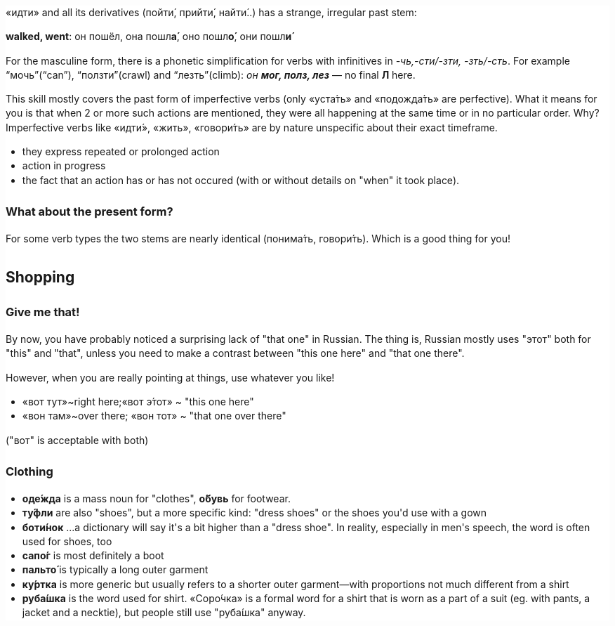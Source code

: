 </tbody>
</table>


«идти» and all its derivatives (пойти́, прийти́, найти́..) has a strange, irregular past stem:

**walked, went**: он пошёл, она пошл**а́**, оно пошл**о́**, они пошл**и́**

For the masculine form, there is a phonetic simplification for verbs with infinitives in *-чь,-сти/-зти, -зть/-сть*. For example “мочь”(“can”), “ползти́”(crawl) and “лезть”(climb): *он **мог, полз, лез*** —  no  final **Л** here.

This skill mostly covers the past form of imperfective verbs (only «уста́ть» and «подожда́ть» are perfective). What it means for you is that when 2 or more such actions are mentioned, they were all happening at the same time or in no particular order. Why? Imperfective verbs like «идти́», «жить», «говори́ть» are by nature unspecific about their exact timeframe.

*   they express repeated or prolonged action
*   action in progress
*   the fact that an action has or has not occured (with or without details on "when" it took place).


### What about the present form?

For some verb types the two stems are nearly identical (понима́ть, говори́ть). Which is a good thing for you!


## Shopping

 ### Give me that!

By now, you have probably noticed a surprising lack of "that one" in Russian. The thing is, Russian mostly uses "этот" both for "this" and "that", unless you need to make a contrast between "this one here" and "that one there". 

However, when you are really pointing at things, use whatever you like! 

*   «вот тут»~right here;«вот э́тот» ~ "this one here"
*   «вон там»~over there; «вон тот» ~ "that one over there"


("вот" is acceptable with both)

### Clothing

*   **оде́жда** is a mass noun for "clothes", **о́бувь** for footwear. 
*   **ту́фли** are also "shoes", but a more specific kind: "dress shoes" or the shoes you'd use with a gown
*   **боти́нок** ...a dictionary will say it's a bit higher than a "dress shoe". In reality, especially in men's speech, the word is often used for shoes, too
*   **сапо́г** is most definitely a boot
*   **пальто́** is typically a long outer garment
*   **ку́ртка** is more generic but usually refers to a shorter outer garment—with proportions not much different from a shirt
*   **руба́шка** is the word used for shirt. «Соро́чка» is a formal word for a shirt that is worn as a part of a suit (eg. with pants, a jacket and a necktie), but people still use "руба́шка" anyway. 
